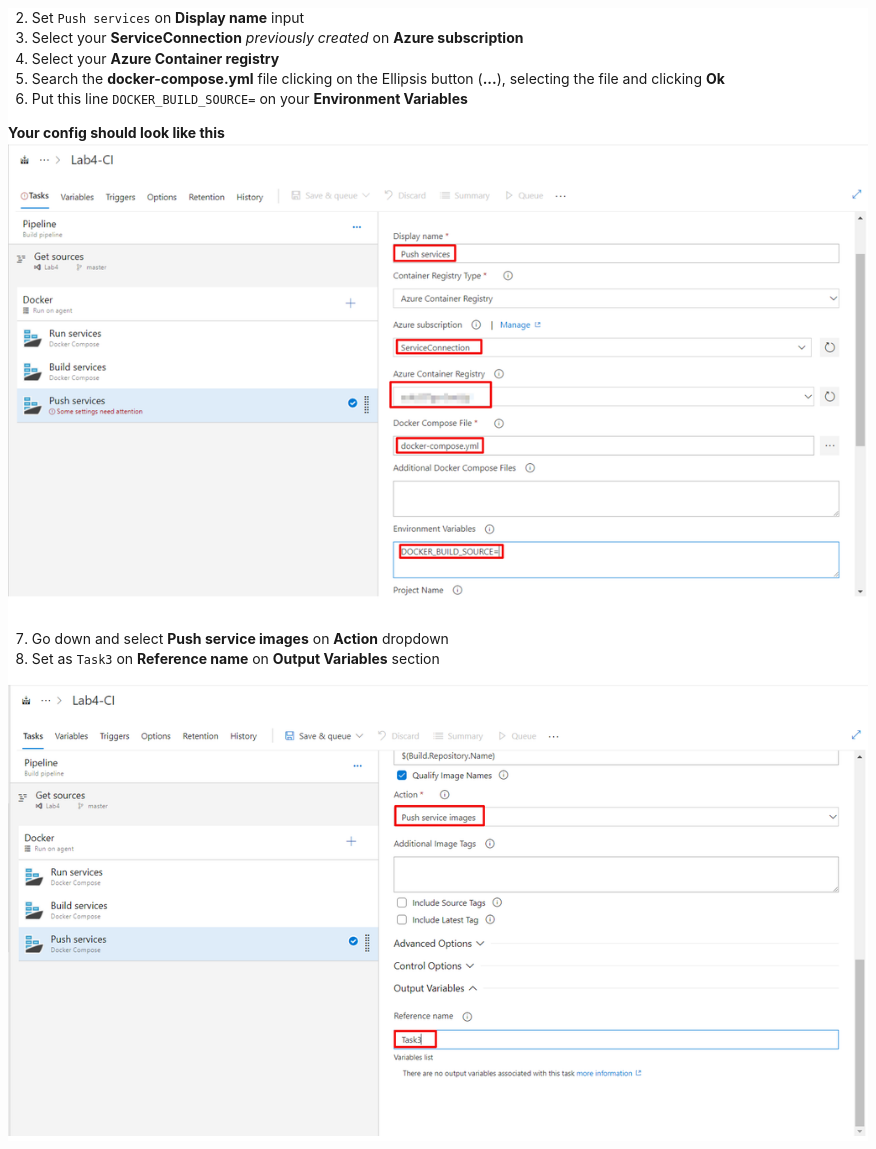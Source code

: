 2. Set `Push services` on **Display name** input
3. Select your **ServiceConnection** _previously created_ on **Azure subscription**
4. Select your **Azure Container registry**
5. Search the **docker-compose.yml** file clicking on the Ellipsis button (**...**), selecting the file and clicking **Ok**
6. Put this line `DOCKER_BUILD_SOURCE=` on your **Environment Variables**

**Your config should look like this**
![](images/31.png)

7. Go down and select **Push service images** on **Action** dropdown
8. Set as `Task3` on **Reference name** on **Output Variables** section

![](images/32.png)
